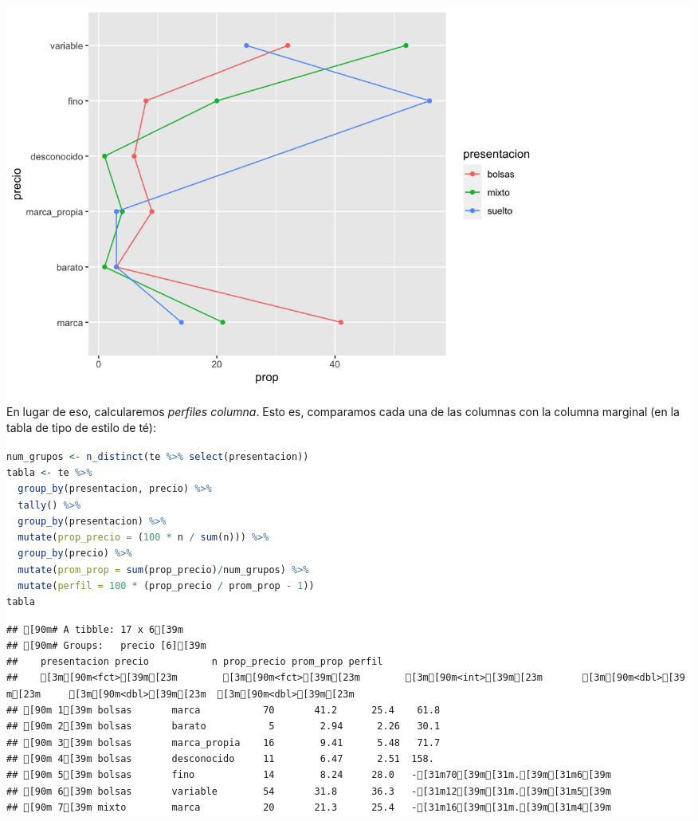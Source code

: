 <img src="01-visualizacion-exploratorio_files/figure-html/unnamed-chunk-40-1.png" width="672" />

En lugar de eso, calcularemos *perfiles columna*. Esto es, comparamos cada una
de las columnas con la columna marginal (en la tabla de tipo de estilo de té):


```r
num_grupos <- n_distinct(te %>% select(presentacion))
tabla <- te %>% 
  group_by(presentacion, precio) %>% 
  tally() %>%
  group_by(presentacion) %>% 
  mutate(prop_precio = (100 * n / sum(n))) %>% 
  group_by(precio) %>% 
  mutate(prom_prop = sum(prop_precio)/num_grupos) %>% 
  mutate(perfil = 100 * (prop_precio / prom_prop - 1))  
tabla
```

```
## [90m# A tibble: 17 x 6[39m
## [90m# Groups:   precio [6][39m
##    presentacion precio           n prop_precio prom_prop perfil
##    [3m[90m<fct>[39m[23m        [3m[90m<fct>[39m[23m        [3m[90m<int>[39m[23m       [3m[90m<dbl>[39m[23m     [3m[90m<dbl>[39m[23m  [3m[90m<dbl>[39m[23m
## [90m 1[39m bolsas       marca           70       41.2      25.4    61.8
## [90m 2[39m bolsas       barato           5        2.94      2.26   30.1
## [90m 3[39m bolsas       marca_propia    16        9.41      5.48   71.7
## [90m 4[39m bolsas       desconocido     11        6.47      2.51  158. 
## [90m 5[39m bolsas       fino            14        8.24     28.0   -[31m70[39m[31m.[39m[31m6[39m
## [90m 6[39m bolsas       variable        54       31.8      36.3   -[31m12[39m[31m.[39m[31m5[39m
## [90m 7[39m mixto        marca           20       21.3      25.4   -[31m16[39m[31m.[39m[31m4[39m
```